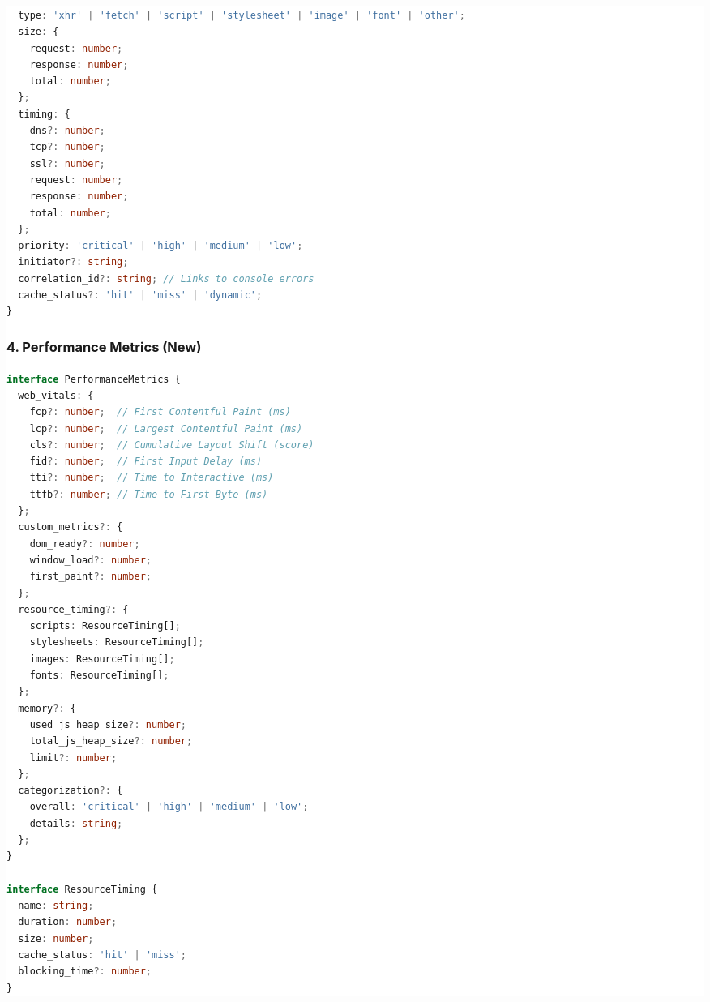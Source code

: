 ```typescript
  type: 'xhr' | 'fetch' | 'script' | 'stylesheet' | 'image' | 'font' | 'other';
  size: {
    request: number;
    response: number;
    total: number;
  };
  timing: {
    dns?: number;
    tcp?: number;
    ssl?: number;
    request: number;
    response: number;
    total: number;
  };
  priority: 'critical' | 'high' | 'medium' | 'low';
  initiator?: string;
  correlation_id?: string; // Links to console errors
  cache_status?: 'hit' | 'miss' | 'dynamic';
}
```

### 4. Performance Metrics (New)

```typescript
interface PerformanceMetrics {
  web_vitals: {
    fcp?: number;  // First Contentful Paint (ms)
    lcp?: number;  // Largest Contentful Paint (ms)
    cls?: number;  // Cumulative Layout Shift (score)
    fid?: number;  // First Input Delay (ms)
    tti?: number;  // Time to Interactive (ms)
    ttfb?: number; // Time to First Byte (ms)
  };
  custom_metrics?: {
    dom_ready?: number;
    window_load?: number;
    first_paint?: number;
  };
  resource_timing?: {
    scripts: ResourceTiming[];
    stylesheets: ResourceTiming[];
    images: ResourceTiming[];
    fonts: ResourceTiming[];
  };
  memory?: {
    used_js_heap_size?: number;
    total_js_heap_size?: number;
    limit?: number;
  };
  categorization?: {
    overall: 'critical' | 'high' | 'medium' | 'low';
    details: string;
  };
}

interface ResourceTiming {
  name: string;
  duration: number;
  size: number;
  cache_status: 'hit' | 'miss';
  blocking_time?: number;
}
```
